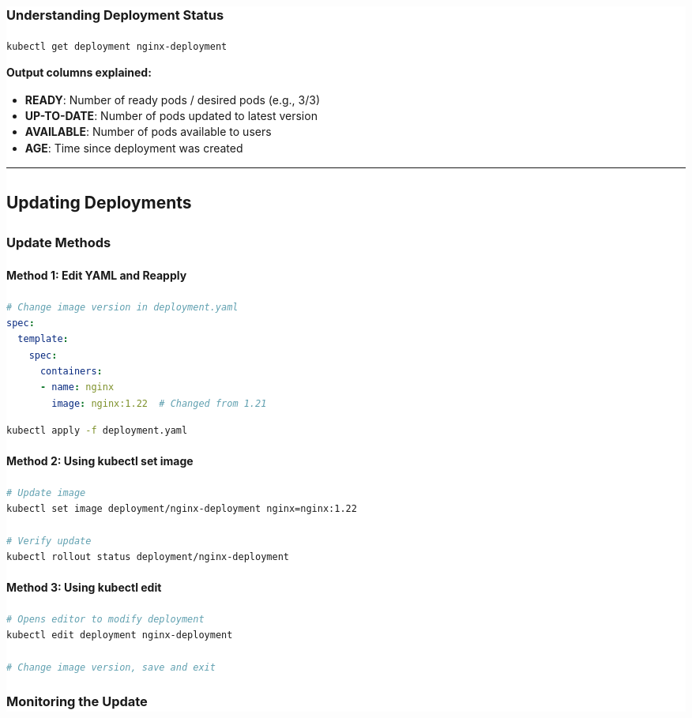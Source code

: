 ### Understanding Deployment Status

```bash
kubectl get deployment nginx-deployment
```

**Output columns explained:**
- **READY**: Number of ready pods / desired pods (e.g., 3/3)
- **UP-TO-DATE**: Number of pods updated to latest version
- **AVAILABLE**: Number of pods available to users
- **AGE**: Time since deployment was created

---

## Updating Deployments

### Update Methods

#### Method 1: Edit YAML and Reapply

```yaml
# Change image version in deployment.yaml
spec:
  template:
    spec:
      containers:
      - name: nginx
        image: nginx:1.22  # Changed from 1.21
```

```bash
kubectl apply -f deployment.yaml
```

#### Method 2: Using kubectl set image

```bash
# Update image
kubectl set image deployment/nginx-deployment nginx=nginx:1.22

# Verify update
kubectl rollout status deployment/nginx-deployment
```

#### Method 3: Using kubectl edit

```bash
# Opens editor to modify deployment
kubectl edit deployment nginx-deployment

# Change image version, save and exit
```

### Monitoring the Update
